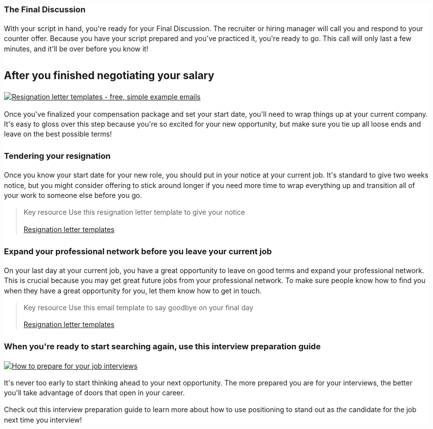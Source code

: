 ### The Final Discussion

With your script in hand, you're ready for your Final Discussion. The recruiter or hiring manager will call you and respond to your counter offer. Because you have your script prepared and you've practiced it, you're ready to go. This call will only last a few minutes, and it'll be over before you know it!

## <a name="negotiation-complete" class="below-nav">After you finished negotiating your salary

<p class='u-center'><a href="/resignation-letter/" target="_blank"><img src="/images/ResignationLetterTemplate.png" alt="Resignation letter templates - free, simple example emails" style="display: block; width: 100%; max-width: 900px; margin: 0 auto;"/></a></p>

Once you've finalized your compensation package and set your start date, you'll need to wrap things up at your current company. It's easy to gloss over this step because you're so excited for your new opportunity, but make sure you tie up all loose ends and leave on the best possible terms!

### Tendering your resignation

Once you know your start date for your new role, you should put in your notice at your current job. It's standard to give two weeks notice, but you might consider offering to stick around longer if you need more time to wrap everything up and transition all of your work to someone else before you go.

<blockquote class="ico link-callout">
  <p><span>Key resource</span> Use this resignation letter template to give your notice</p>
  <p><a href="/resignation-letter/">Resignation letter templates <i class="fas fa-angle-double-right"></i></a></p>
</blockquote>

### Expand your professional network before you leave your current job

On your last day at your current job, you have a great opportunity to leave on good terms and expand your professional network. This is crucial because you may get great future jobs from your professional network. To make sure people know how to find you when they have a great opportunity for you, let them know how to get in touch.

<blockquote class="ico link-callout">
  <p><span>Key resource</span> Use this email template to say goodbye on your final day</p>
  <p><a href="/resignation-letter/#last-day-template">Resignation letter templates <i class="fas fa-angle-double-right"></i></a></p>
</blockquote>

### When you're ready to start searching again, use this interview preparation guide

<p class='u-center'><a href="/salary-negotiation-guide/" target="_blank"><img src="/images/InterviewPreparationGuide.png" alt="How to prepare for your job interviews" style="display: block; width: 100%; max-width: 900px; margin: 0 auto;"/></a></p>

It's never too early to start thinking ahead to your next opportunity. The more prepared you are for your interviews, the better you'll take advantage of doors that open in your career.

Check out this interview preparation guide to learn more about how to use positioning to stand out as *the* candidate for the job next time you interview!
